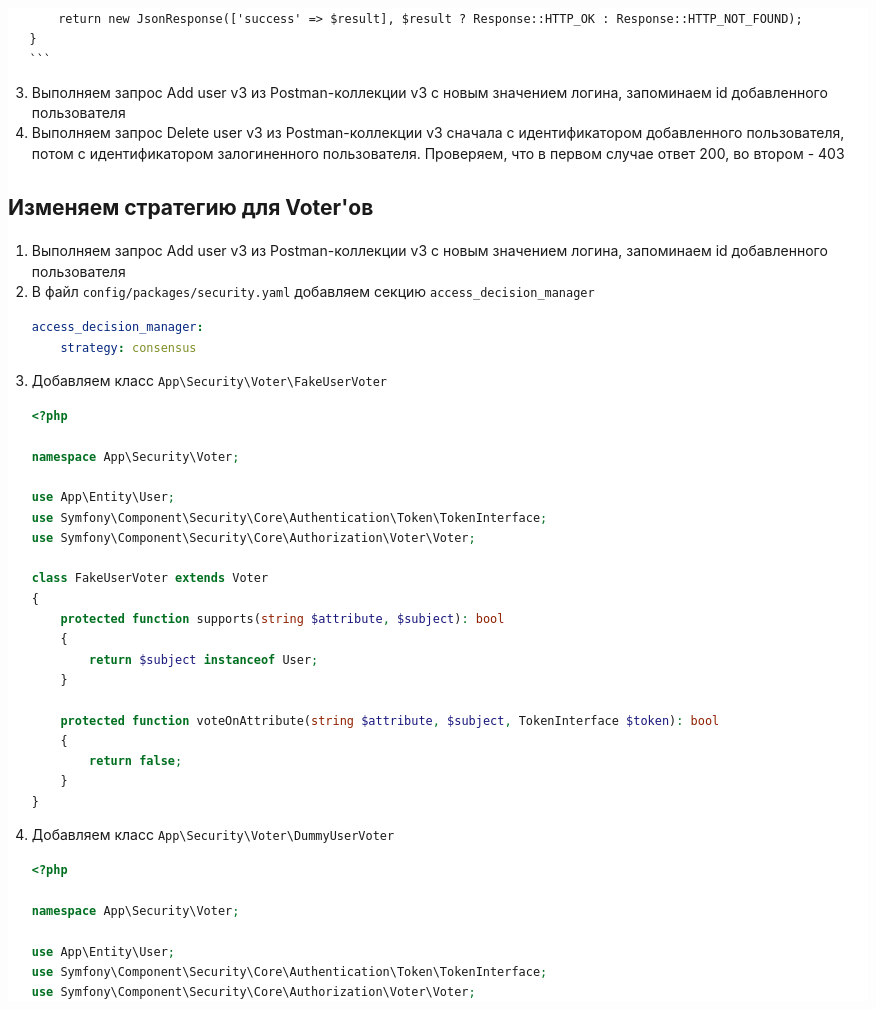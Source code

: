            return new JsonResponse(['success' => $result], $result ? Response::HTTP_OK : Response::HTTP_NOT_FOUND);
       }
       ```
3. Выполняем запрос Add user v3 из Postman-коллекции v3 с новым значением логина, запоминаем id добавленного
   пользователя
4. Выполняем запрос Delete user v3 из Postman-коллекции v3 сначала с идентификатором добавленного пользователя, потом
   с идентификатором залогиненного пользователя. Проверяем, что в первом случае ответ 200, во втором - 403

## Изменяем стратегию для Voter'ов

1. Выполняем запрос Add user v3 из Postman-коллекции v3 с новым значением логина, запоминаем id добавленного
   пользователя
2. В файл `config/packages/security.yaml` добавляем секцию `access_decision_manager`
     ```yaml
     access_decision_manager:
         strategy: consensus
     ```
3. Добавляем класс `App\Security\Voter\FakeUserVoter`
     ```php
     <?php
    
     namespace App\Security\Voter;
    
     use App\Entity\User;
     use Symfony\Component\Security\Core\Authentication\Token\TokenInterface;
     use Symfony\Component\Security\Core\Authorization\Voter\Voter;
    
     class FakeUserVoter extends Voter
     {
         protected function supports(string $attribute, $subject): bool
         {
             return $subject instanceof User;
         }
    
         protected function voteOnAttribute(string $attribute, $subject, TokenInterface $token): bool
         {
             return false;
         }
     }
     ```
4. Добавляем класс `App\Security\Voter\DummyUserVoter`
     ```php
     <?php
    
     namespace App\Security\Voter;
        
     use App\Entity\User;
     use Symfony\Component\Security\Core\Authentication\Token\TokenInterface;
     use Symfony\Component\Security\Core\Authorization\Voter\Voter;
    